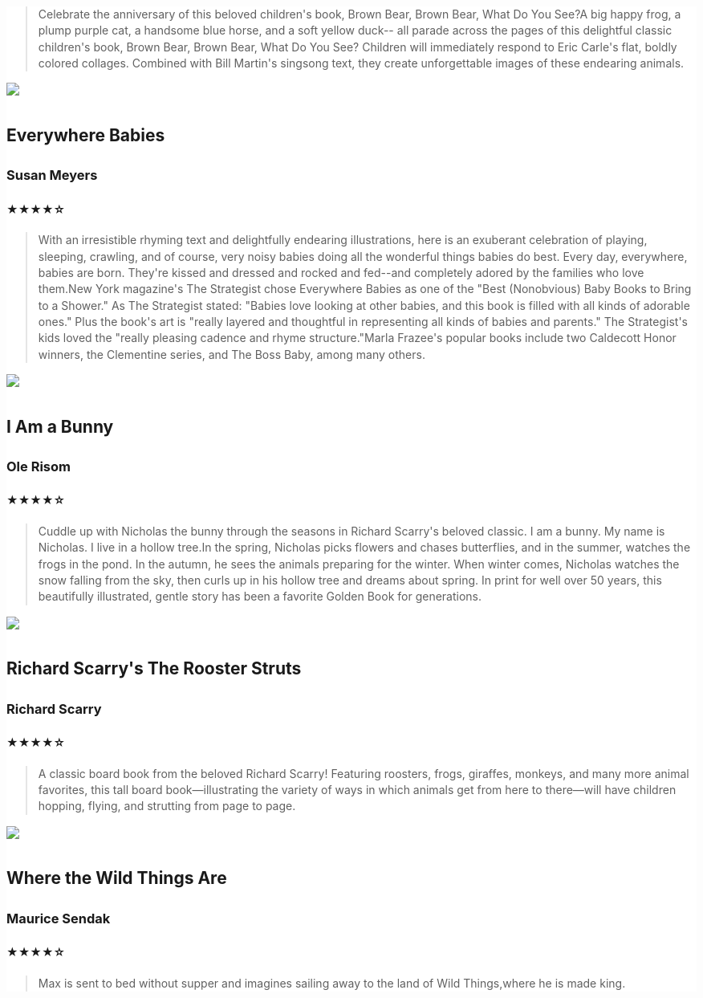 <p><blockquote>Celebrate the anniversary of this beloved children's book, Brown Bear, Brown Bear, What Do You See?A big happy frog, a plump purple cat, a handsome blue horse, and a soft yellow duck-- all parade across the pages of this delightful classic children's book, Brown Bear, Brown Bear, What Do You See? Children will immediately respond to Eric Carle's flat, boldly colored collages. Combined with Bill Martin's singsong text, they create unforgettable images of these endearing animals.</blockquote></p>
</div></div>
<div class="book">
<img src="/static/images/books/childrens-books/r2ZWFEN_7DwC.jpg" />
<div class="book-content">
<a name='everywhere-babies'></a>
<h2>Everywhere Babies</h2>
<h3>Susan Meyers</h3>
<h4>★★★★☆</h4>
<p><blockquote>With an irresistible rhyming text and delightfully endearing illustrations, here is an exuberant celebration of playing, sleeping, crawling, and of course, very noisy babies doing all the wonderful things babies do best. Every day, everywhere, babies are born. They're kissed and dressed and rocked and fed--and completely adored by the families who love them.New York magazine's The Strategist chose Everywhere Babies as one of the "Best (Nonobvious) Baby Books to Bring to a Shower." As The Strategist stated: "Babies love looking at other babies, and this book is filled with all kinds of adorable ones." Plus the book's art is "really layered and thoughtful in representing all kinds of babies and parents." The Strategist's kids loved the "really pleasing cadence and rhyme structure."Marla Frazee's popular books include two Caldecott Honor winners, the Clementine series, and The Boss Baby, among many others.</blockquote></p>
</div></div>
<div class="book">
<img src="/static/images/books/childrens-books/3kyTEAAAQBAJ.jpg" />
<div class="book-content">
<a name='i-am-a-bunny'></a>
<h2>I Am a Bunny</h2>
<h3>Ole Risom</h3>
<h4>★★★★☆</h4>
<p><blockquote>Cuddle up with Nicholas the bunny through the seasons in Richard Scarry's beloved classic. I am a bunny. My name is Nicholas. I live in a hollow tree.In the spring, Nicholas picks flowers and chases butterflies, and in the summer, watches the frogs in the pond. In the autumn, he sees the animals preparing for the winter. When winter comes, Nicholas watches the snow falling from the sky, then curls up in his hollow tree and dreams about spring. In print for well over 50 years, this beautifully illustrated, gentle story has been a favorite Golden Book for generations.</blockquote></p>
</div></div>
<div class="book">
<img src="/static/images/books/childrens-books/4_lvDwAAQBAJ.jpg" />
<div class="book-content">
<a name='richard-scarrys-the-rooster-struts'></a>
<h2>Richard Scarry's The Rooster Struts</h2>
<h3>Richard Scarry</h3>
<h4>★★★★☆</h4>
<p><blockquote>A classic board book from the beloved Richard Scarry! Featuring roosters, frogs, giraffes, monkeys, and many more animal favorites, this tall board book—illustrating the variety of ways in which animals get from here to there—will have children hopping, flying, and strutting from page to page.</blockquote></p>
</div></div>
<div class="book">
<img src="/static/images/books/childrens-books/UyibVFukeDUC.jpg" />
<div class="book-content">
<a name='where-the-wild-things-are'></a>
<h2>Where the Wild Things Are</h2>
<h3>Maurice Sendak</h3>
<h4>★★★★☆</h4>
<p><blockquote>Max is sent to bed without supper and imagines sailing away to the land of Wild Things,where he is made king.</blockquote></p>